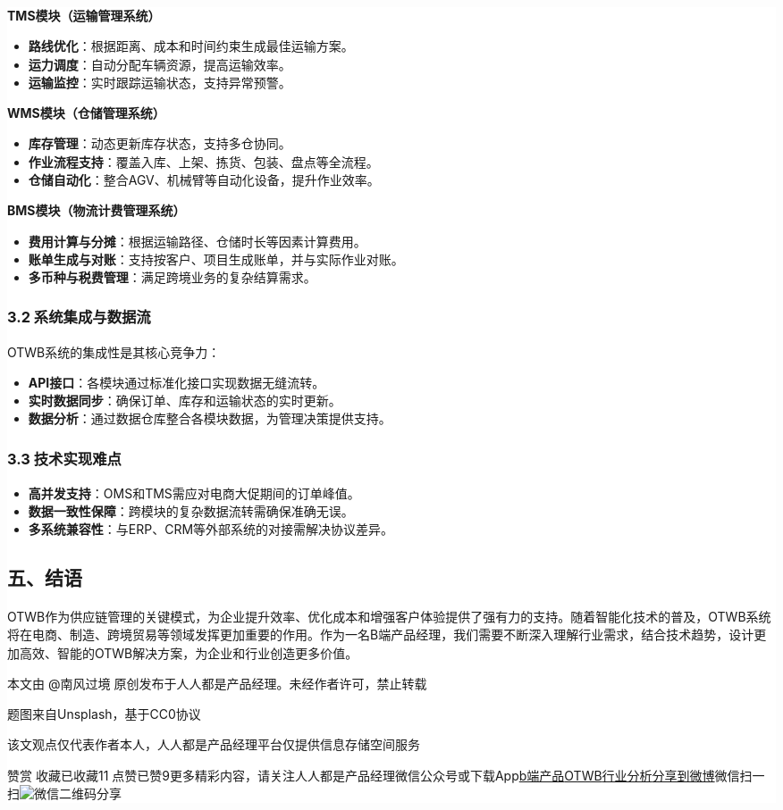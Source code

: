 **TMS模块（运输管理系统）**

*   **路线优化**：根据距离、成本和时间约束生成最佳运输方案。
*   **运力调度**：自动分配车辆资源，提高运输效率。
*   **运输监控**：实时跟踪运输状态，支持异常预警。

**WMS模块（仓储管理系统）**

*   **库存管理**：动态更新库存状态，支持多仓协同。
*   **作业流程支持**：覆盖入库、上架、拣货、包装、盘点等全流程。
*   **仓储自动化**：整合AGV、机械臂等自动化设备，提升作业效率。

**BMS模块（物流计费管理系统）**

*   **费用计算与分摊**：根据运输路径、仓储时长等因素计算费用。
*   **账单生成与对账**：支持按客户、项目生成账单，并与实际作业对账。
*   **多币种与税费管理**：满足跨境业务的复杂结算需求。

### 3.2 系统集成与数据流

OTWB系统的集成性是其核心竞争力：

*   **API接口**：各模块通过标准化接口实现数据无缝流转。
*   **实时数据同步**：确保订单、库存和运输状态的实时更新。
*   **数据分析**：通过数据仓库整合各模块数据，为管理决策提供支持。

### 3.3 技术实现难点

*   **高并发支持**：OMS和TMS需应对电商大促期间的订单峰值。
*   **数据一致性保障**：跨模块的复杂数据流转需确保准确无误。
*   **多系统兼容性**：与ERP、CRM等外部系统的对接需解决协议差异。

## 五、结语

OTWB作为供应链管理的关键模式，为企业提升效率、优化成本和增强客户体验提供了强有力的支持。随着智能化技术的普及，OTWB系统将在电商、制造、跨境贸易等领域发挥更加重要的作用。作为一名B端产品经理，我们需要不断深入理解行业需求，结合技术趋势，设计更加高效、智能的OTWB解决方案，为企业和行业创造更多价值。

本文由 @南风过境 原创发布于人人都是产品经理。未经作者许可，禁止转载

题图来自Unsplash，基于CC0协议

该文观点仅代表作者本人，人人都是产品经理平台仅提供信息存储空间服务

赞赏 收藏已收藏11 点赞已赞9更多精彩内容，请关注人人都是产品经理微信公众号或下载App[b端产品](https://www.woshipm.com/tag/b%e7%ab%af%e4%ba%a7%e5%93%81)[OTWB](https://www.woshipm.com/tag/otwb)[行业分析](https://www.woshipm.com/tag/%e8%a1%8c%e4%b8%9a%e5%88%86%e6%9e%90)[分享到微博](https://service.weibo.com/share/share.php?appkey=2775287854&title=浅析OTWB行业：B端产品经理的视角&url=https://www.woshipm.com/pd/5385941.html&pic=https://image.woshipm.com/2023/04/14/85ddeba4-daa1-11ed-95a1-00163e0b5ff3.png)微信扫一扫![微信二维码](https://api.pwmqr.com/qrcode/create/?url=https://www.woshipm.com/pd/5385941.html)分享